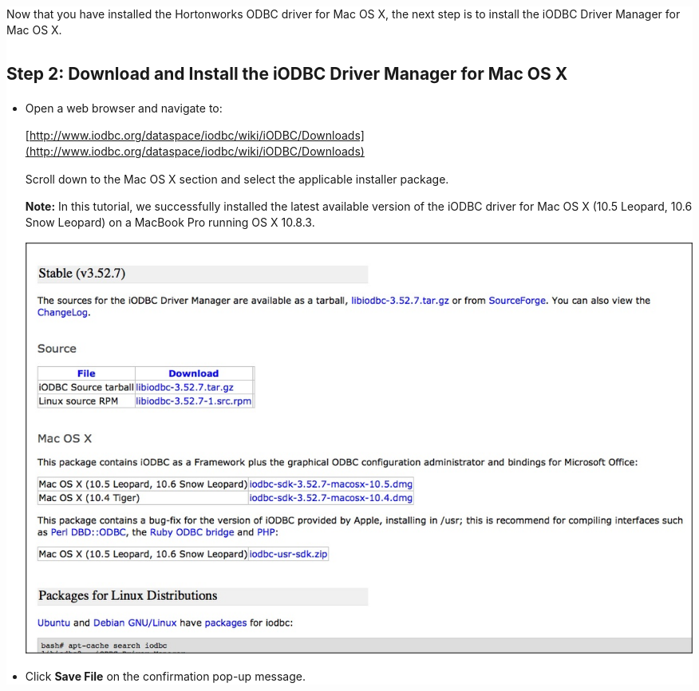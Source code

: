 Now that you have installed the Hortonworks ODBC driver for Mac OS X,
the next step is to install the iODBC Driver Manager for Mac OS X.

## Step 2: Download and Install the iODBC Driver Manager for Mac OS X

-   Open a web browser and navigate to:

    [http://www.iodbc.org/dataspace/iodbc/wiki/iODBC/Downloads](http://www.iodbc.org/dataspace/iodbc/wiki/iODBC/Downloads)

    Scroll down to the Mac OS X section and select the applicable
    installer package.

    **Note:** In this tutorial, we successfully installed the latest
    available version of the iODBC driver for Mac OS X (10.5 Leopard,
    10.6 Snow Leopard) on a MacBook Pro running OS X 10.8.3.

    [![](./images/tutorial-11/12_download_iodbc.jpg?raw=true)](./images/tutorial-11/12_download_iodbc.jpg?raw=true)

-   Click **Save File** on the confirmation pop-up message.
